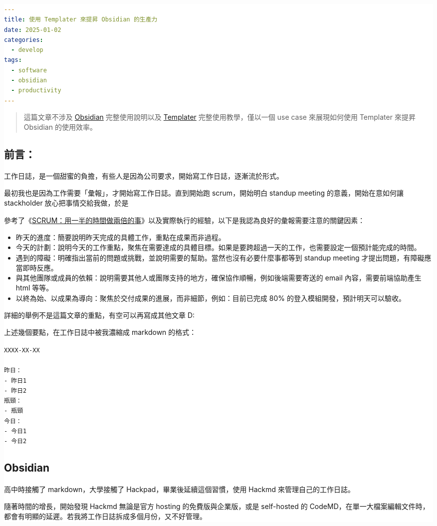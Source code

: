 ```yaml
---
title: 使用 Templater 來提昇 Obsidian 的生產力
date: 2025-01-02
categories:
  - develop
tags:
  - software
  - obsidian
  - productivity
---
```


> 這篇文章不涉及 [Obsidian](https://obsidian.md/) 完整使用說明以及 [Templater](https://silentvoid13.github.io/Templater/) 完整使用教學，僅以一個 use case 來展現如何使用 Templater 來提昇 Obsidian 的使用效率。

## 前言：

工作日誌，是一個甜蜜的負擔，有些人是因為公司要求，開始寫工作日誌，逐漸流於形式。

最初我也是因為工作需要「彙報」，才開始寫工作日誌。直到開始跑 scrum，開始明白 standup meeting 的意義，開始在意如何讓 stackholder 放心把事情交給我做，於是

參考了《[SCRUM：用一半的時間做兩倍的事](https://www.books.com.tw/products/0010785434)》以及實際執行的經驗，以下是我認為良好的彙報需要注意的關鍵因素：

- 昨天的進度：簡要說明昨天完成的具體工作，重點在成果而非過程。
- 今天的計劃：說明今天的工作重點，聚焦在需要達成的具體目標。如果是要跨超過一天的工作，也需要設定一個預計能完成的時間。
- 遇到的障礙：明確指出當前的問題或挑戰，並說明需要的幫助。當然也沒有必要什麼事都等到 standup meeting 才提出問題，有障礙應當即時反應。
- 與其他團隊或成員的依賴：說明需要其他人或團隊支持的地方，確保協作順暢，例如後端需要寄送的 email 內容，需要前端協助產生 html 等等。
- 以終為始、以成果為導向：聚焦於交付成果的進展，而非細節，例如：目前已完成 80% 的登入模組開發，預計明天可以驗收。

詳細的舉例不是這篇文章的重點，有空可以再寫成其他文章 D:

上述幾個要點，在工作日誌中被我濃縮成 markdown 的格式：

```
XXXX-XX-XX

昨日：
- 昨日1
- 昨日2
瓶頸：
- 瓶頸
今日：
- 今日1
- 今日2
```

## Obsidian

高中時接觸了 markdown，大學接觸了 Hackpad，畢業後延續這個習慣，使用 Hackmd 來管理自己的工作日誌。

隨著時間的增長，開始發現 Hackmd 無論是官方 hosting 的免費版與企業版，或是 self-hosted 的 CodeMD，在單一大檔案編輯文件時，都會有明顯的延遲。若我將工作日誌拆成多個月份，又不好管理。
